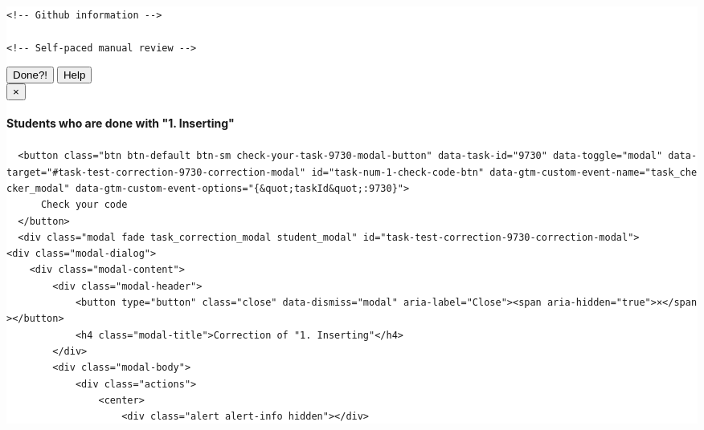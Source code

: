     <!-- Github information -->

    <!-- Self-paced manual review -->
  </div>

  
  <div class="panel-footer">
      <div class="align-items-center d-flex justify-content-between">
        
<div>
    <button class="student_task_done btn btn-default btn-sm yes" data-task-id="9730">
      <span class="no"><i aria-hidden="true" class="fa fa-square-o "></i></span>
      <span class="yes"><i aria-hidden="true" class="fa fa-check-square-o "></i></span>
      <span class="pending"><i aria-hidden="true" class="fa fa-spinner  fa-pulse"></i></span>
      Done<span class="no pending">?</span><span class="yes">!</span>
    </button>

  <button class="student-task-done-by btn btn-default btn-sm" data-task-id="9730" data-batch-id="46" data-toggle="modal" data-target="#task-9730-users-done-modal">
    Help
  </button>
  <div class="modal fade users-done-modal" id="task-9730-users-done-modal" data-task-id="9730" data-batch-id="46">
    <div class="modal-dialog">
        <div class="modal-content">
        <div class="modal-header">
            <button type="button" class="close" data-dismiss="modal" aria-label="Close"><span aria-hidden="true">×</span></button>
            <h4 class="modal-title">Students who are done with "1. Inserting"</h4>
        </div>
        <div class="modal-body">
            <div class="list-group">
            </div>
            <div class="spinner">
                <div class="bounce1"></div>
                <div class="bounce2"></div>
                <div class="bounce3"></div>
            </div>
            <div class="error"></div>
        </div>
        </div>
    </div>
</div>


      <button class="btn btn-default btn-sm check-your-task-9730-modal-button" data-task-id="9730" data-toggle="modal" data-target="#task-test-correction-9730-correction-modal" id="task-num-1-check-code-btn" data-gtm-custom-event-name="task_checker_modal" data-gtm-custom-event-options="{&quot;taskId&quot;:9730}">
          Check your code
      </button>
      <div class="modal fade task_correction_modal student_modal" id="task-test-correction-9730-correction-modal">
    <div class="modal-dialog">
        <div class="modal-content">
            <div class="modal-header">
                <button type="button" class="close" data-dismiss="modal" aria-label="Close"><span aria-hidden="true">×</span></button>
                <h4 class="modal-title">Correction of "1. Inserting"</h4>
            </div>
            <div class="modal-body">
                <div class="actions">
                    <center>
                        <div class="alert alert-info hidden"></div>
